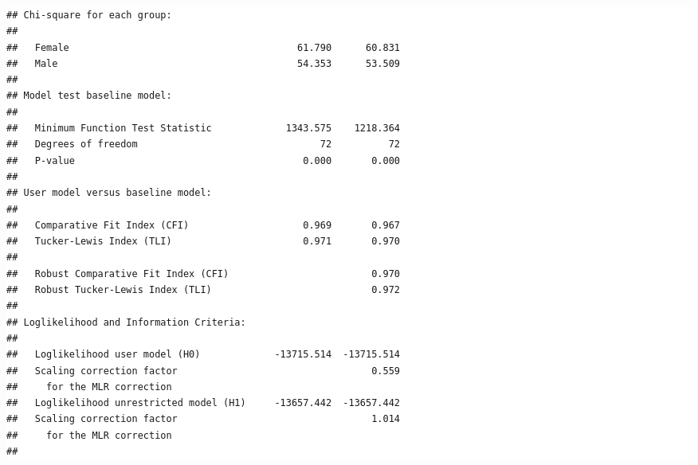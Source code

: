     ## Chi-square for each group:
    ## 
    ##   Female                                        61.790      60.831
    ##   Male                                          54.353      53.509
    ## 
    ## Model test baseline model:
    ## 
    ##   Minimum Function Test Statistic             1343.575    1218.364
    ##   Degrees of freedom                                72          72
    ##   P-value                                        0.000       0.000
    ## 
    ## User model versus baseline model:
    ## 
    ##   Comparative Fit Index (CFI)                    0.969       0.967
    ##   Tucker-Lewis Index (TLI)                       0.971       0.970
    ## 
    ##   Robust Comparative Fit Index (CFI)                         0.970
    ##   Robust Tucker-Lewis Index (TLI)                            0.972
    ## 
    ## Loglikelihood and Information Criteria:
    ## 
    ##   Loglikelihood user model (H0)             -13715.514  -13715.514
    ##   Scaling correction factor                                  0.559
    ##     for the MLR correction
    ##   Loglikelihood unrestricted model (H1)     -13657.442  -13657.442
    ##   Scaling correction factor                                  1.014
    ##     for the MLR correction
    ## 